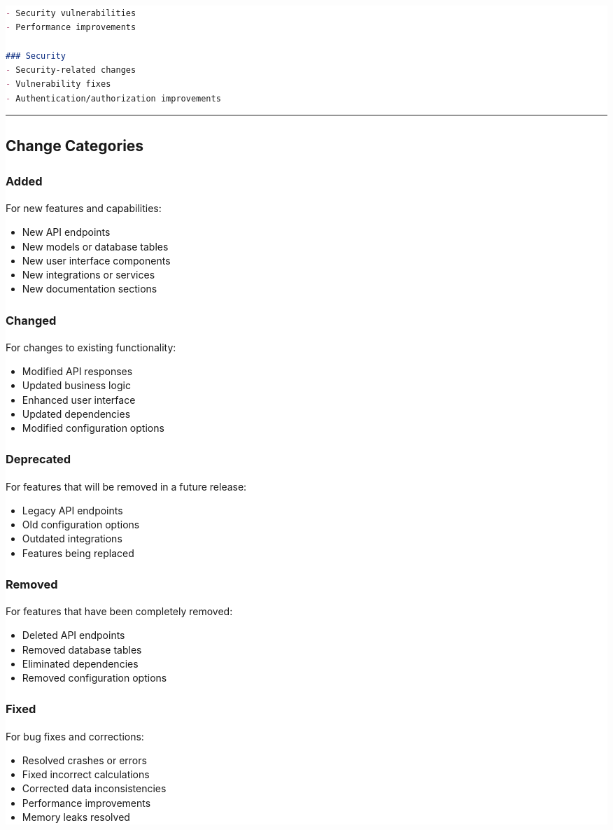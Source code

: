 ```markdown
- Security vulnerabilities
- Performance improvements

### Security
- Security-related changes
- Vulnerability fixes
- Authentication/authorization improvements
```

---

## Change Categories

### Added
For new features and capabilities:
- New API endpoints
- New models or database tables
- New user interface components
- New integrations or services
- New documentation sections

### Changed
For changes to existing functionality:
- Modified API responses
- Updated business logic
- Enhanced user interface
- Updated dependencies
- Modified configuration options

### Deprecated
For features that will be removed in a future release:
- Legacy API endpoints
- Old configuration options
- Outdated integrations
- Features being replaced

### Removed
For features that have been completely removed:
- Deleted API endpoints
- Removed database tables
- Eliminated dependencies
- Removed configuration options

### Fixed
For bug fixes and corrections:
- Resolved crashes or errors
- Fixed incorrect calculations
- Corrected data inconsistencies
- Performance improvements
- Memory leaks resolved
